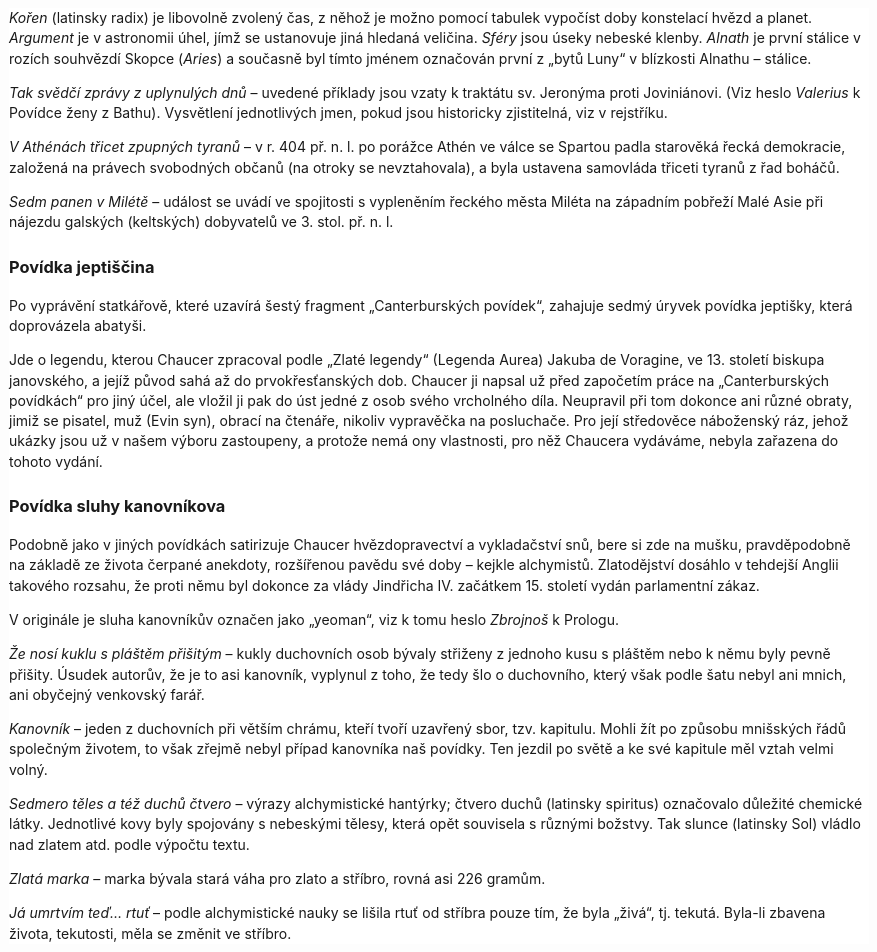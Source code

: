 _Kořen_ (latinsky radix) je libovolně zvolený čas, z něhož je možno pomocí tabulek vypočíst doby konstelací hvězd a planet. _Argument_ je v astronomii úhel, jímž se ustanovuje jiná hledaná veličina. _Sféry_ jsou úseky nebeské klenby. _Alnath_ je první stálice v rozích souhvězdí Skopce (_Aries_) a současně byl tímto jménem označován první z „bytů Luny“ v blízkosti Alnathu – stálice.

_Tak svědčí zprávy z uplynulých dnů_ – uvedené příklady jsou vzaty k traktátu sv. Jeronýma proti Joviniánovi. (Viz heslo _Valerius_ k Povídce ženy z Bathu). Vysvětlení jednotlivých jmen, pokud jsou historicky zjistitelná, viz v rejstříku.

_V Athénách třicet zpupných tyranů_ – v r. 404 př. n. l. po porážce Athén ve válce se Spartou padla starověká řecká demokracie, založená na právech svobodných občanů (na otroky se nevztahovala), a byla ustavena samovláda třiceti tyranů z řad boháčů.

_Sedm panen v Milétě_ – událost se uvádí ve spojitosti s vypleněním řeckého města Miléta na západním pobřeží Malé Asie při nájezdu galských (keltských) dobyvatelů ve 3. stol. př. n. l.

### Povídka jeptiščina

Po vyprávění statkářově, které uzavírá šestý fragment „Canterburských povídek“, zahajuje sedmý úryvek povídka jeptišky, která doprovázela abatyši.

  

Jde o legendu, kterou Chaucer zpracoval podle „Zlaté legendy“ (Legenda Aurea) Jakuba de Voragine, ve 13. století biskupa janovského, a jejíž původ sahá až do prvokřesťanských dob. Chaucer ji napsal už před započetím práce na „Canterburských povídkách“ pro jiný účel, ale vložil ji pak do úst jedné z osob svého vrcholného díla. Neupravil při tom dokonce ani různé obraty, jimiž se pisatel, muž (Evin syn), obrací na čtenáře, nikoliv vypravěčka na posluchače. Pro její středověce náboženský ráz, jehož ukázky jsou už v našem výboru zastoupeny, a protože nemá ony vlastnosti, pro něž Chaucera vydáváme, nebyla zařazena do tohoto vydání.

### Povídka sluhy kanovníkova

Podobně jako v jiných povídkách satirizuje Chaucer hvězdopravectví a vykladačství snů, bere si zde na mušku, pravděpodobně na základě ze života čerpané anekdoty, rozšířenou pavědu své doby – kejkle alchymistů. Zlatodějství dosáhlo v tehdejší Anglii takového rozsahu, že proti němu byl dokonce za vlády Jindřicha IV. začátkem 15. století vydán parlamentní zákaz.

  

V originále je sluha kanovníkův označen jako „yeoman“, viz k tomu heslo _Zbrojnoš_ k Prologu.

_Že nosí kuklu s pláštěm přišitým_ – kukly duchovních osob bývaly střiženy z jednoho kusu s pláštěm nebo k němu byly pevně přišity. Úsudek autorův, že je to asi kanovník, vyplynul z toho, že tedy šlo o duchovního, který však podle šatu nebyl ani mnich, ani obyčejný venkovský farář.

_Kanovník_ – jeden z duchovních při větším chrámu, kteří tvoří uzavřený sbor, tzv. kapitulu. Mohli žít po způsobu mnišských řádů společným životem, to však zřejmě nebyl případ kanovníka naš povídky. Ten jezdil po světě a ke své kapitule měl vztah velmi volný.

_Sedmero těles a též duchů čtvero_ – výrazy alchymistické hantýrky; čtvero duchů (latinsky spiritus) označovalo důležité chemické látky. Jednotlivé kovy byly spojovány s nebeskými tělesy, která opět souvisela s různými božstvy. Tak slunce (latinsky Sol) vládlo nad zlatem atd. podle výpočtu textu.

_Zlatá marka_ – marka bývala stará váha pro zlato a stříbro, rovná asi 226 gramům.

_Já umrtvím teď… rtuť_ – podle alchymistické nauky se lišila rtuť od stříbra pouze tím, že byla „živá“, tj. tekutá. Byla-li zbavena života, tekutosti, měla se změnit ve stříbro.
